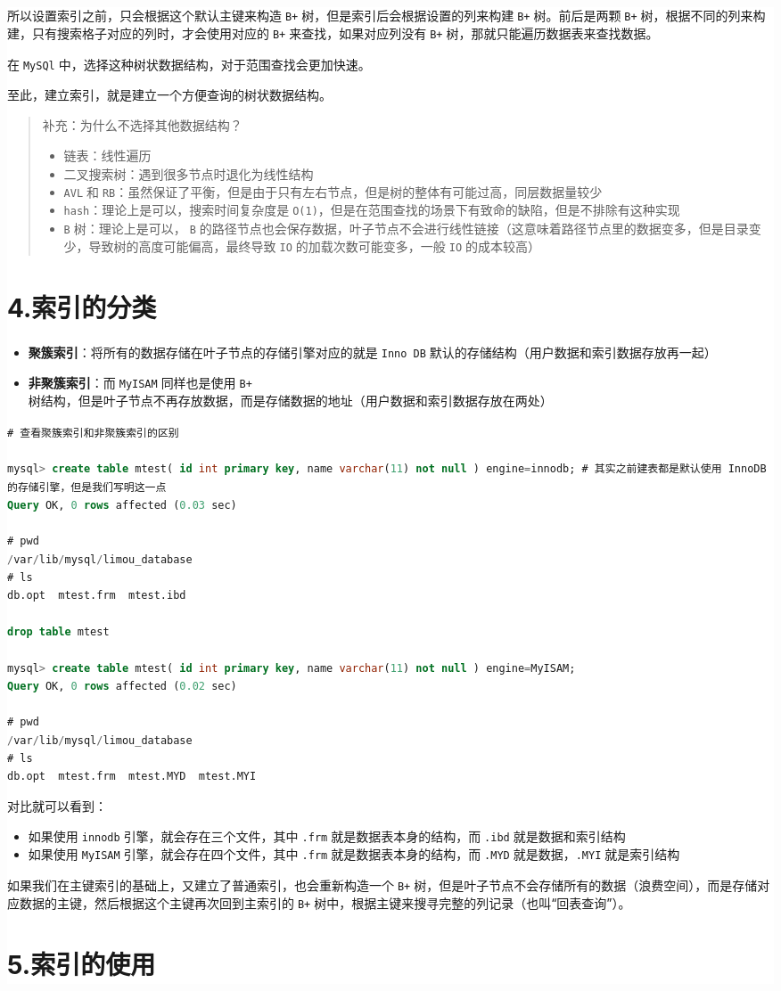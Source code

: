 所以设置索引之前，只会根据这个默认主键来构造 `B+` 树，但是索引后会根据设置的列来构建 `B+` 树。前后是两颗 `B+` 树，根据不同的列来构建，只有搜索格子对应的列时，才会使用对应的 `B+` 来查找，如果对应列没有 `B+` 树，那就只能遍历数据表来查找数据。

在 `MySQl` 中，选择这种树状数据结构，对于范围查找会更加快速。

至此，建立索引，就是建立一个方便查询的树状数据结构。

>   补充：为什么不选择其他数据结构？
>
>   -   链表：线性遍历
>   -   二叉搜索树：遇到很多节点时退化为线性结构
>   -   `AVL` 和 `RB`：虽然保证了平衡，但是由于只有左右节点，但是树的整体有可能过高，同层数据量较少
>   -   `hash`：理论上是可以，搜索时间复杂度是 `O(1)`，但是在范围查找的场景下有致命的缺陷，但是不排除有这种实现
>   -   `B` 树：理论上是可以， `B` 的路径节点也会保存数据，叶子节点不会进行线性链接（这意味着路径节点里的数据变多，但是目录变少，导致树的高度可能偏高，最终导致 `IO` 的加载次数可能变多，一般 `IO` 的成本较高）

# 4.索引的分类

-   **聚簇索引**：将所有的数据存储在叶子节点的存储引擎对应的就是 `Inno DB` 默认的存储结构（用户数据和索引数据存放再一起）

-   **非聚簇索引**：而 `MyISAM` 同样也是使用 `B+` 树结构，但是叶子节点不再存放数据，而是存储数据的地址（用户数据和索引数据存放在两处）

```sql
# 查看聚簇索引和非聚簇索引的区别

mysql> create table mtest( id int primary key, name varchar(11) not null ) engine=innodb; # 其实之前建表都是默认使用 InnoDB 的存储引擎，但是我们写明这一点
Query OK, 0 rows affected (0.03 sec)

# pwd 
/var/lib/mysql/limou_database
# ls
db.opt  mtest.frm  mtest.ibd

drop table mtest

mysql> create table mtest( id int primary key, name varchar(11) not null ) engine=MyISAM; 
Query OK, 0 rows affected (0.02 sec)

# pwd 
/var/lib/mysql/limou_database
# ls
db.opt  mtest.frm  mtest.MYD  mtest.MYI
```

对比就可以看到：

-   如果使用 `innodb` 引擎，就会存在三个文件，其中 `.frm` 就是数据表本身的结构，而 `.ibd` 就是数据和索引结构
-   如果使用 `MyISAM` 引擎，就会存在四个文件，其中 `.frm` 就是数据表本身的结构，而 `.MYD` 就是数据，`.MYI` 就是索引结构

如果我们在主键索引的基础上，又建立了普通索引，也会重新构造一个 `B+` 树，但是叶子节点不会存储所有的数据（浪费空间），而是存储对应数据的主键，然后根据这个主键再次回到主索引的 `B+` 树中，根据主键来搜寻完整的列记录（也叫“回表查询”）。

# 5.索引的使用
